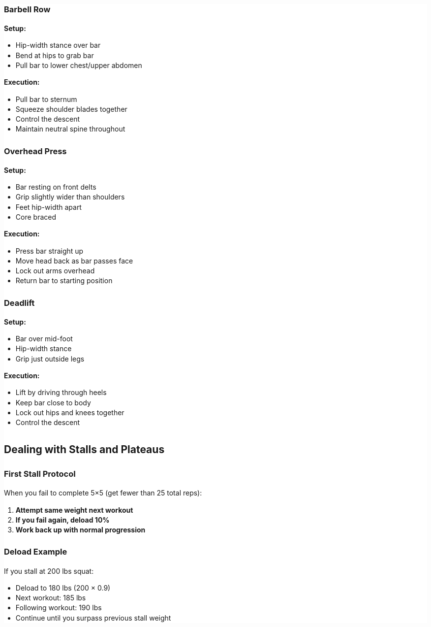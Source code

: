 ### Barbell Row
**Setup:**
- Hip-width stance over bar
- Bend at hips to grab bar
- Pull bar to lower chest/upper abdomen

**Execution:**
- Pull bar to sternum
- Squeeze shoulder blades together
- Control the descent
- Maintain neutral spine throughout

### Overhead Press
**Setup:**
- Bar resting on front delts
- Grip slightly wider than shoulders
- Feet hip-width apart
- Core braced

**Execution:**
- Press bar straight up
- Move head back as bar passes face
- Lock out arms overhead
- Return bar to starting position

### Deadlift
**Setup:**
- Bar over mid-foot
- Hip-width stance
- Grip just outside legs

**Execution:**
- Lift by driving through heels
- Keep bar close to body
- Lock out hips and knees together
- Control the descent

## Dealing with Stalls and Plateaus

### First Stall Protocol
When you fail to complete 5×5 (get fewer than 25 total reps):

1. **Attempt same weight next workout**
2. **If you fail again, deload 10%**
3. **Work back up with normal progression**

### Deload Example
If you stall at 200 lbs squat:
- Deload to 180 lbs (200 × 0.9)
- Next workout: 185 lbs
- Following workout: 190 lbs
- Continue until you surpass previous stall weight
